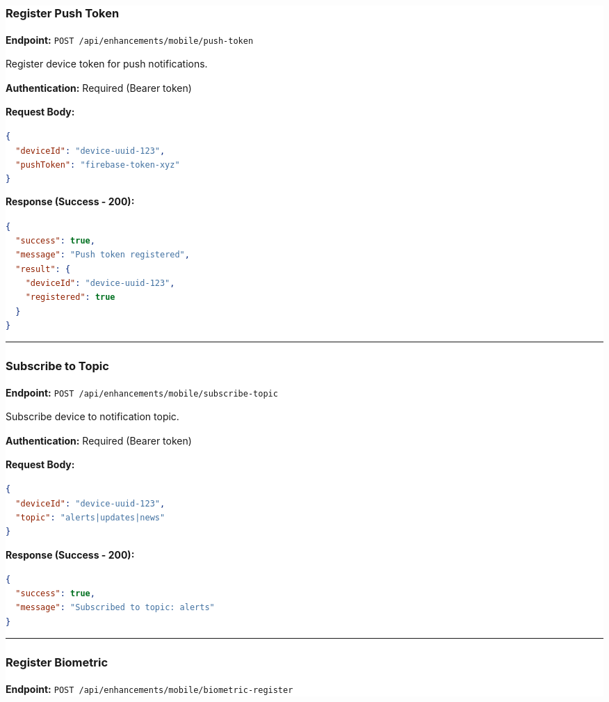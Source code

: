 
### Register Push Token
**Endpoint:** `POST /api/enhancements/mobile/push-token`

Register device token for push notifications.

**Authentication:** Required (Bearer token)

**Request Body:**
```json
{
  "deviceId": "device-uuid-123",
  "pushToken": "firebase-token-xyz"
}
```

**Response (Success - 200):**
```json
{
  "success": true,
  "message": "Push token registered",
  "result": {
    "deviceId": "device-uuid-123",
    "registered": true
  }
}
```

---

### Subscribe to Topic
**Endpoint:** `POST /api/enhancements/mobile/subscribe-topic`

Subscribe device to notification topic.

**Authentication:** Required (Bearer token)

**Request Body:**
```json
{
  "deviceId": "device-uuid-123",
  "topic": "alerts|updates|news"
}
```

**Response (Success - 200):**
```json
{
  "success": true,
  "message": "Subscribed to topic: alerts"
}
```

---

### Register Biometric
**Endpoint:** `POST /api/enhancements/mobile/biometric-register`
